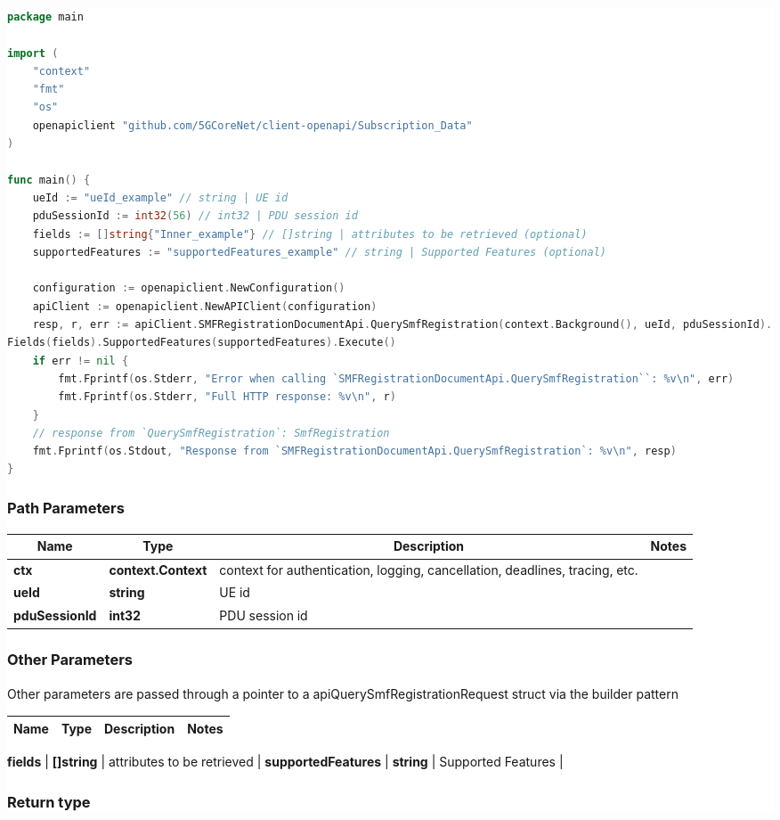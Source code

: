 ```go
package main

import (
    "context"
    "fmt"
    "os"
    openapiclient "github.com/5GCoreNet/client-openapi/Subscription_Data"
)

func main() {
    ueId := "ueId_example" // string | UE id
    pduSessionId := int32(56) // int32 | PDU session id
    fields := []string{"Inner_example"} // []string | attributes to be retrieved (optional)
    supportedFeatures := "supportedFeatures_example" // string | Supported Features (optional)

    configuration := openapiclient.NewConfiguration()
    apiClient := openapiclient.NewAPIClient(configuration)
    resp, r, err := apiClient.SMFRegistrationDocumentApi.QuerySmfRegistration(context.Background(), ueId, pduSessionId).Fields(fields).SupportedFeatures(supportedFeatures).Execute()
    if err != nil {
        fmt.Fprintf(os.Stderr, "Error when calling `SMFRegistrationDocumentApi.QuerySmfRegistration``: %v\n", err)
        fmt.Fprintf(os.Stderr, "Full HTTP response: %v\n", r)
    }
    // response from `QuerySmfRegistration`: SmfRegistration
    fmt.Fprintf(os.Stdout, "Response from `SMFRegistrationDocumentApi.QuerySmfRegistration`: %v\n", resp)
}
```

### Path Parameters


Name | Type | Description  | Notes
------------- | ------------- | ------------- | -------------
**ctx** | **context.Context** | context for authentication, logging, cancellation, deadlines, tracing, etc.
**ueId** | **string** | UE id | 
**pduSessionId** | **int32** | PDU session id | 

### Other Parameters

Other parameters are passed through a pointer to a apiQuerySmfRegistrationRequest struct via the builder pattern


Name | Type | Description  | Notes
------------- | ------------- | ------------- | -------------


 **fields** | **[]string** | attributes to be retrieved | 
 **supportedFeatures** | **string** | Supported Features | 

### Return type
